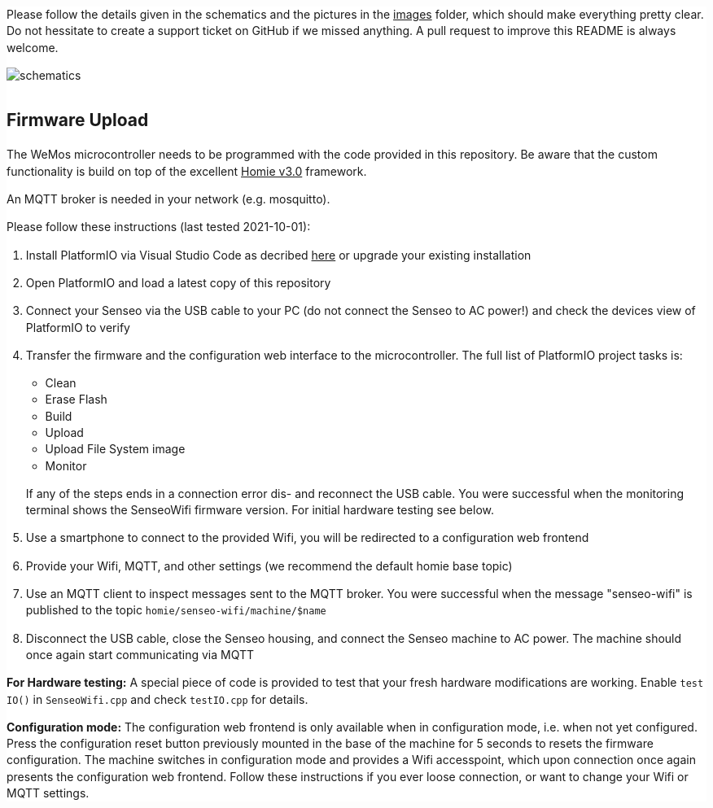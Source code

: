 Please follow the details given in the schematics and the pictures in the [images](images) folder, which should make everything pretty clear.
Do not hessitate to create a support ticket on GitHub if we missed anything.
A pull request to improve this README is always welcome.

![schematics](images/PCBv1.8.png)

## Firmware Upload

The WeMos microcontroller needs to be programmed with the code provided in this repository.
Be aware that the custom functionality is build on top of the excellent [Homie v3.0](https://github.com/homieiot/homie-esp8266/) framework.

An MQTT broker is needed in your network (e.g. mosquitto).

Please follow these instructions (last tested 2021-10-01):

1. Install PlatformIO via Visual Studio Code as decribed [here](https://platformio.org/platformio-ide) or upgrade your existing installation
2. Open PlatformIO and load a latest copy of this repository
3. Connect your Senseo via the USB cable to your PC (do not connect the Senseo to AC power!) and check the devices view of PlatformIO to verify
4. Transfer the firmware and the configuration web interface to the microcontroller.
  The full list of PlatformIO project tasks is:
   - Clean
   - Erase Flash
   - Build
   - Upload
   - Upload File System image
   - Monitor

   If any of the steps ends in a connection error dis- and reconnect the USB cable.
   You were successful when the monitoring terminal shows the SenseoWifi firmware version.
   For initial hardware testing see below.

5. Use a smartphone to connect to the provided Wifi, you will be redirected to a configuration web frontend
6. Provide your Wifi, MQTT, and other settings (we recommend the default homie base topic)
7. Use an MQTT client to inspect messages sent to the MQTT broker.
  You were successful when the message "senseo-wifi" is published to the topic `homie/senseo-wifi/machine/$name`
8. Disconnect the USB cable, close the Senseo housing, and connect the Senseo machine to AC power.
  The machine should once again start communicating via MQTT

**For Hardware testing:** A special piece of code is provided to test that your fresh hardware modifications are working.
Enable `testIO()` in `SenseoWifi.cpp` and check `testIO.cpp` for details.

**Configuration mode:** The configuration web frontend is only available when in configuration mode, i.e. when not yet configured.
Press the configuration reset button previously mounted in the base of the machine for 5 seconds to resets the firmware configuration.
The machine switches in configuration mode and provides a Wifi accesspoint, which upon connection once again presents the configuration web frontend.
Follow these instructions if you ever loose connection, or want to change your Wifi or MQTT settings.
